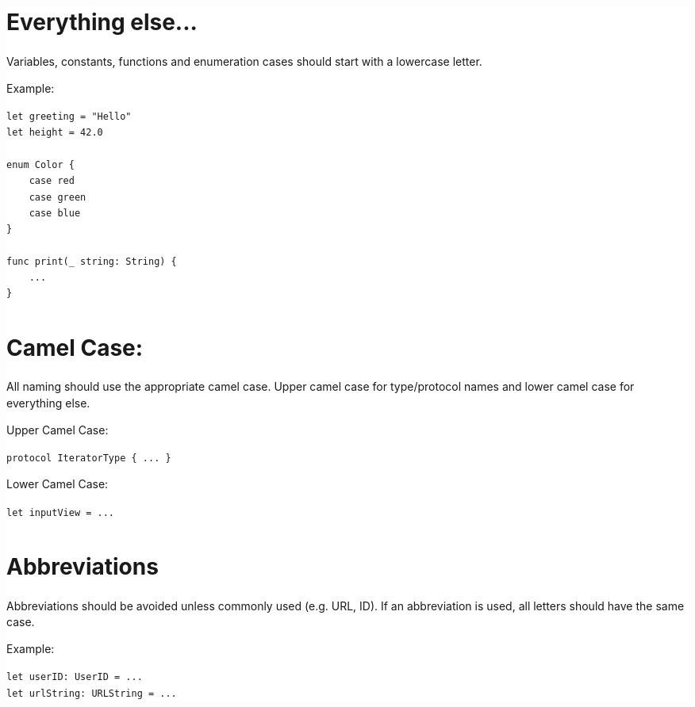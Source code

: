 <h1>Everything else...</h1>

Variables, constants, functions and enumeration cases should start with a lowercase letter.

Example:

    let greeting = "Hello"
    let height = 42.0

    enum Color {
        case red
        case green
        case blue
    }
    
    func print(_ string: String) {
        ...
    }

<h1>Camel Case:</h1>

All naming should use the appropriate camel case. Upper camel case for type/protocol names and lower camel case for everything else.

Upper Camel Case:

    protocol IteratorType { ... }

Lower Camel Case:

    let inputView = ...

<h1>Abbreviations</h1>

Abbreviations should be avoided unless commonly used (e.g. URL, ID).
If an abbreviation is used, all letters should have the same case.

Example:

    let userID: UserID = ...
    let urlString: URLString = ...

